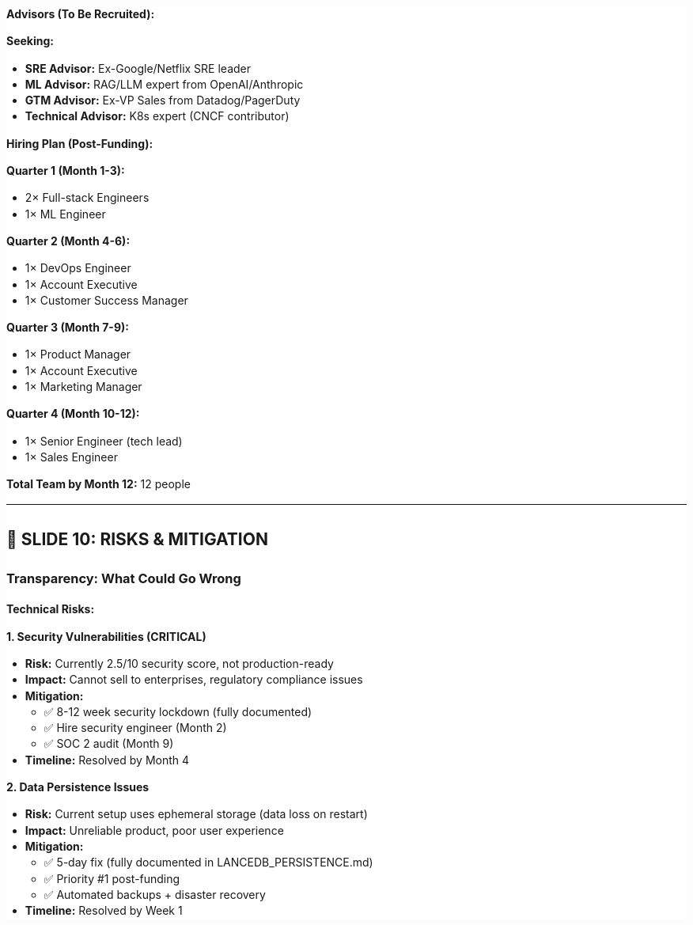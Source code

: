 **Advisors (To Be Recruited):**

**Seeking:**
- **SRE Advisor:** Ex-Google/Netflix SRE leader
- **ML Advisor:** RAG/LLM expert from OpenAI/Anthropic
- **GTM Advisor:** Ex-VP Sales from Datadog/PagerDuty
- **Technical Advisor:** K8s expert (CNCF contributor)

**Hiring Plan (Post-Funding):**

**Quarter 1 (Month 1-3):**
- 2× Full-stack Engineers
- 1× ML Engineer

**Quarter 2 (Month 4-6):**
- 1× DevOps Engineer
- 1× Account Executive
- 1× Customer Success Manager

**Quarter 3 (Month 7-9):**
- 1× Product Manager
- 1× Account Executive
- 1× Marketing Manager

**Quarter 4 (Month 10-12):**
- 1× Senior Engineer (tech lead)
- 1× Sales Engineer

**Total Team by Month 12:** 12 people

---

## 🚧 **SLIDE 10: RISKS & MITIGATION**

### **Transparency: What Could Go Wrong**

**Technical Risks:**

**1. Security Vulnerabilities (CRITICAL)**
- **Risk:** Currently 2.5/10 security score, not production-ready
- **Impact:** Cannot sell to enterprises, regulatory compliance issues
- **Mitigation:** 
  - ✅ 8-12 week security lockdown (fully documented)
  - ✅ Hire security engineer (Month 2)
  - ✅ SOC 2 audit (Month 9)
- **Timeline:** Resolved by Month 4

**2. Data Persistence Issues**
- **Risk:** Current setup uses ephemeral storage (data loss on restart)
- **Impact:** Unreliable product, poor user experience
- **Mitigation:**
  - ✅ 5-day fix (fully documented in LANCEDB_PERSISTENCE.md)
  - ✅ Priority #1 post-funding
  - ✅ Automated backups + disaster recovery
- **Timeline:** Resolved by Week 1

